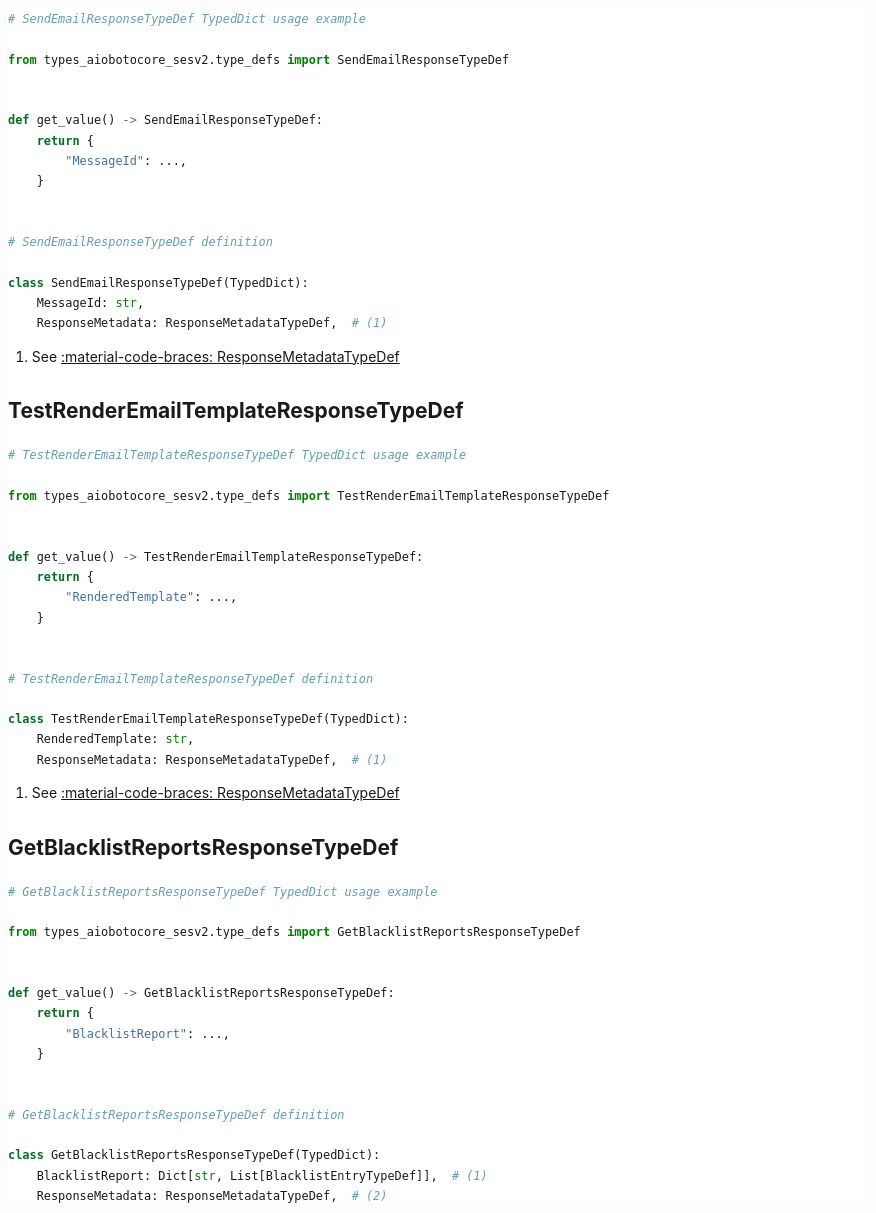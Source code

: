 ```python
# SendEmailResponseTypeDef TypedDict usage example

from types_aiobotocore_sesv2.type_defs import SendEmailResponseTypeDef


def get_value() -> SendEmailResponseTypeDef:
    return {
        "MessageId": ...,
    }


# SendEmailResponseTypeDef definition

class SendEmailResponseTypeDef(TypedDict):
    MessageId: str,
    ResponseMetadata: ResponseMetadataTypeDef,  # (1)
```

1. See [:material-code-braces: ResponseMetadataTypeDef](./type_defs.md#responsemetadatatypedef)

## TestRenderEmailTemplateResponseTypeDef

```python
# TestRenderEmailTemplateResponseTypeDef TypedDict usage example

from types_aiobotocore_sesv2.type_defs import TestRenderEmailTemplateResponseTypeDef


def get_value() -> TestRenderEmailTemplateResponseTypeDef:
    return {
        "RenderedTemplate": ...,
    }


# TestRenderEmailTemplateResponseTypeDef definition

class TestRenderEmailTemplateResponseTypeDef(TypedDict):
    RenderedTemplate: str,
    ResponseMetadata: ResponseMetadataTypeDef,  # (1)
```

1. See [:material-code-braces: ResponseMetadataTypeDef](./type_defs.md#responsemetadatatypedef)

## GetBlacklistReportsResponseTypeDef

```python
# GetBlacklistReportsResponseTypeDef TypedDict usage example

from types_aiobotocore_sesv2.type_defs import GetBlacklistReportsResponseTypeDef


def get_value() -> GetBlacklistReportsResponseTypeDef:
    return {
        "BlacklistReport": ...,
    }


# GetBlacklistReportsResponseTypeDef definition

class GetBlacklistReportsResponseTypeDef(TypedDict):
    BlacklistReport: Dict[str, List[BlacklistEntryTypeDef]],  # (1)
    ResponseMetadata: ResponseMetadataTypeDef,  # (2)
```

